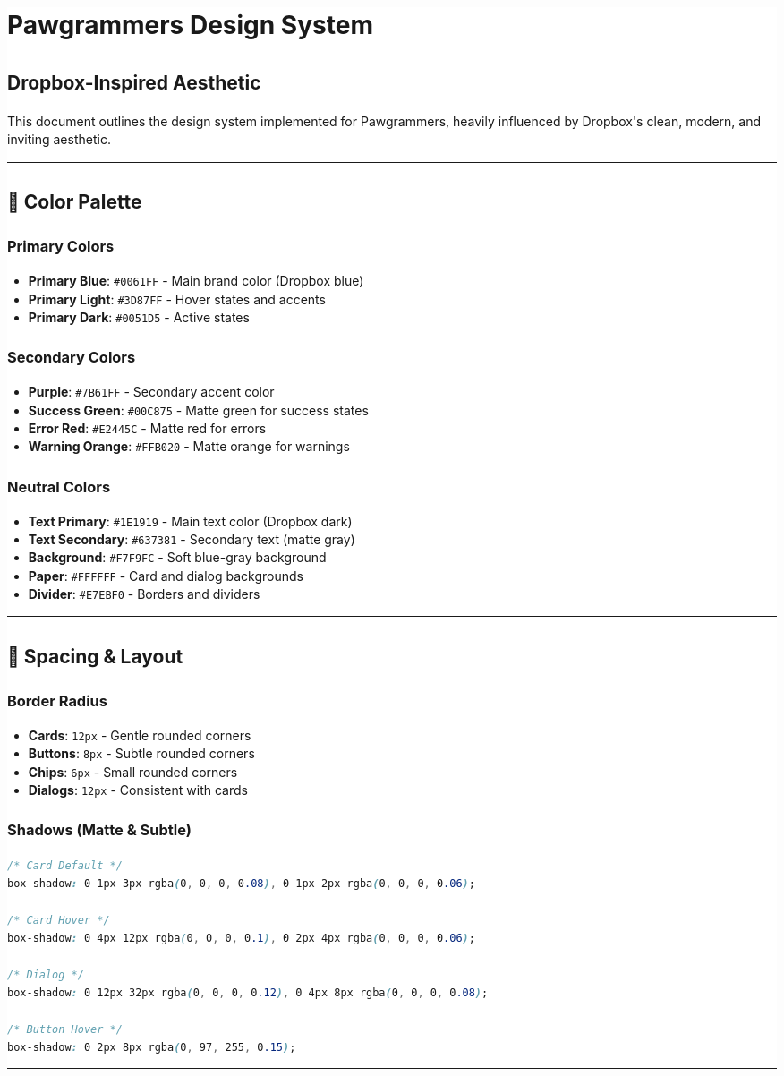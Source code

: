 # Pawgrammers Design System
## Dropbox-Inspired Aesthetic

This document outlines the design system implemented for Pawgrammers, heavily influenced by Dropbox's clean, modern, and inviting aesthetic.

---

## 🎨 Color Palette

### Primary Colors
- **Primary Blue**: `#0061FF` - Main brand color (Dropbox blue)
- **Primary Light**: `#3D87FF` - Hover states and accents
- **Primary Dark**: `#0051D5` - Active states

### Secondary Colors
- **Purple**: `#7B61FF` - Secondary accent color
- **Success Green**: `#00C875` - Matte green for success states
- **Error Red**: `#E2445C` - Matte red for errors
- **Warning Orange**: `#FFB020` - Matte orange for warnings

### Neutral Colors
- **Text Primary**: `#1E1919` - Main text color (Dropbox dark)
- **Text Secondary**: `#637381` - Secondary text (matte gray)
- **Background**: `#F7F9FC` - Soft blue-gray background
- **Paper**: `#FFFFFF` - Card and dialog backgrounds
- **Divider**: `#E7EBF0` - Borders and dividers

---

## 📐 Spacing & Layout

### Border Radius
- **Cards**: `12px` - Gentle rounded corners
- **Buttons**: `8px` - Subtle rounded corners
- **Chips**: `6px` - Small rounded corners
- **Dialogs**: `12px` - Consistent with cards

### Shadows (Matte & Subtle)
```css
/* Card Default */
box-shadow: 0 1px 3px rgba(0, 0, 0, 0.08), 0 1px 2px rgba(0, 0, 0, 0.06);

/* Card Hover */
box-shadow: 0 4px 12px rgba(0, 0, 0, 0.1), 0 2px 4px rgba(0, 0, 0, 0.06);

/* Dialog */
box-shadow: 0 12px 32px rgba(0, 0, 0, 0.12), 0 4px 8px rgba(0, 0, 0, 0.08);

/* Button Hover */
box-shadow: 0 2px 8px rgba(0, 97, 255, 0.15);
```

---